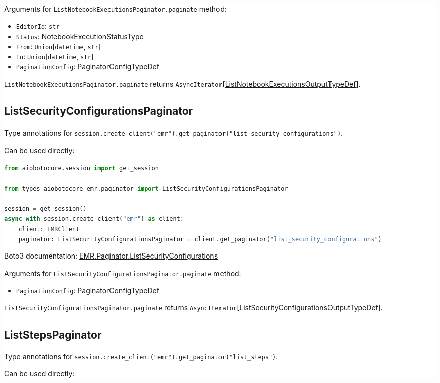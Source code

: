 Arguments for `ListNotebookExecutionsPaginator.paginate` method:

- `EditorId`: `str`
- `Status`:
  [NotebookExecutionStatusType](./literals.md#notebookexecutionstatustype)
- `From`: `Union`\[`datetime`, `str`\]
- `To`: `Union`\[`datetime`, `str`\]
- `PaginationConfig`:
  [PaginatorConfigTypeDef](./type_defs.md#paginatorconfigtypedef)

`ListNotebookExecutionsPaginator.paginate` returns
`AsyncIterator`\[[ListNotebookExecutionsOutputTypeDef](./type_defs.md#listnotebookexecutionsoutputtypedef)\].

<a id="listsecurityconfigurationspaginator"></a>

## ListSecurityConfigurationsPaginator

Type annotations for
`session.create_client("emr").get_paginator("list_security_configurations")`.

Can be used directly:

```python
from aiobotocore.session import get_session

from types_aiobotocore_emr.paginator import ListSecurityConfigurationsPaginator

session = get_session()
async with session.create_client("emr") as client:
    client: EMRClient
    paginator: ListSecurityConfigurationsPaginator = client.get_paginator("list_security_configurations")
```

Boto3 documentation:
[EMR.Paginator.ListSecurityConfigurations](https://boto3.amazonaws.com/v1/documentation/api/latest/reference/services/emr.html#EMR.Paginator.ListSecurityConfigurations)

Arguments for `ListSecurityConfigurationsPaginator.paginate` method:

- `PaginationConfig`:
  [PaginatorConfigTypeDef](./type_defs.md#paginatorconfigtypedef)

`ListSecurityConfigurationsPaginator.paginate` returns
`AsyncIterator`\[[ListSecurityConfigurationsOutputTypeDef](./type_defs.md#listsecurityconfigurationsoutputtypedef)\].

<a id="liststepspaginator"></a>

## ListStepsPaginator

Type annotations for
`session.create_client("emr").get_paginator("list_steps")`.

Can be used directly:
